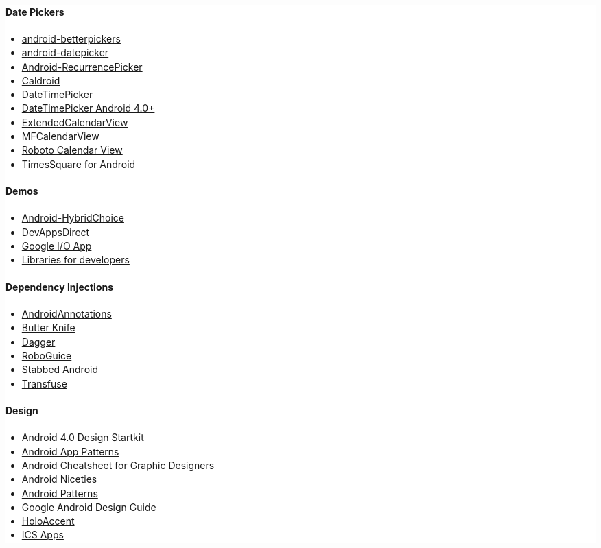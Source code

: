 <div class="row">
<div class="col-md-4">
<h4>Date Pickers</h4>
<ul>
	<li><a href="https://github.com/derekbrameyer/android-betterpickers">android-betterpickers</a></li>
	<li><a href="https://github.com/SimonVT/android-datepicker">android-datepicker</a></li>
	<li><a href="https://github.com/Shusshu/Android-RecurrencePicker">Android-RecurrencePicker</a></li>
	<li><a href="https://github.com/roomorama/Caldroid">Caldroid</a></li>
	<li><a href="https://github.com/flavienlaurent/datetimepicker">DateTimePicker</a></li>
	<li><a href="https://github.com/CiTuX/datetimepicker">DateTimePicker Android 4.0+</a></li>
	<li><a href="https://github.com/tyczj/ExtendedCalendarView">ExtendedCalendarView</a></li>
	<li><a href="https://github.com/MustafaFerhan/MFCalendarView">MFCalendarView</a></li>
	<li><a href="https://github.com/Disegnator/RobotoCalendarView">Roboto Calendar View</a></li>
	<li><a href="https://github.com/square/android-times-square">TimesSquare for Android</a></li>
</ul>
</div>
<div class="col-md-4">


<h4>Demos</h4>
<ul>
	<li><a href="https://github.com/curioustechizen/android-hybridchoice">Android-HybridChoice</a></li>
	<li><a href="https://play.google.com/store/apps/details?id=com.inappsquared.devappsdirect">DevAppsDirect</a></li>
	<li><a href="https://code.google.com/p/iosched/">Google I/O App</a></li>
	<li><a href="https://play.google.com/store/apps/details?id=com.desarrollodroide.repos">Libraries for developers</a></li>
</ul>
</div>
<div class="col-md-4">
<h4>Dependency Injections</h4>
<ul>
	<li><a href="http://androidannotations.org/">AndroidAnnotations</a></li>
	<li><a href="http://jakewharton.github.io/butterknife/">Butter Knife</a></li>
	<li><a href="http://square.github.io/dagger/">Dagger</a></li>
	<li><a href="https://github.com/roboguice/roboguice">RoboGuice</a></li>
	<li><a href="http://psdev.de/stabbed-android/">Stabbed Android</a></li>
	<li><a href="http://androidtransfuse.org/">Transfuse</a></li>
</ul>
</div>
</div>













<div class="row">
<div class="col-md-4">
<h4>Design</h4>
<ul>
	<li><a href="http://www.androiddesign.info/">Android 4.0 Design Startkit</a></li>
	<li><a href="http://www.android-app-patterns.com/">Android App Patterns</a></li>
	<li><a href="http://petrnohejl.github.io/Android-Cheatsheet-For-Graphic-Designers/">Android Cheatsheet for Graphic Designers</a></li>
	<li><a href="http://androidniceties.tumblr.com/">Android Niceties</a></li>
	<li><a href="http://www.androidpatterns.com/">Android Patterns</a></li>
	<li><a href="http://developer.android.com/design/index.html">Google Android Design Guide</a></li>
	<li><a href="https://github.com/negusoft/holoaccent">HoloAccent</a></li>
	<li><a href="http://ics-apps.tumblr.com/">ICS Apps</a></li>
</ul>
</div>
<div class="col-md-4">